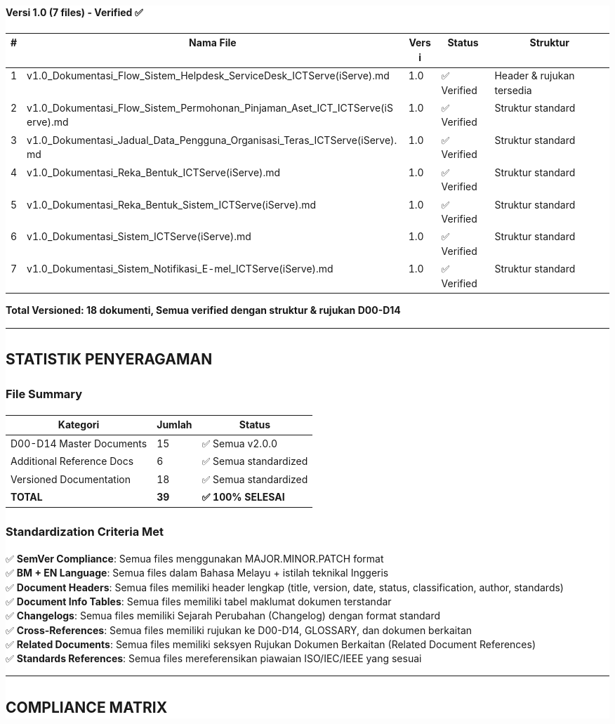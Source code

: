 #### Versi 1.0 (7 files) - Verified ✅

| # | Nama File | Versi | Status | Struktur |
|---|-----------|-------|--------|---------|
| 1 | v1.0_Dokumentasi_Flow_Sistem_Helpdesk_ServiceDesk_ICTServe(iServe).md | 1.0 | ✅ Verified | Header & rujukan tersedia |
| 2 | v1.0_Dokumentasi_Flow_Sistem_Permohonan_Pinjaman_Aset_ICT_ICTServe(iServe).md | 1.0 | ✅ Verified | Struktur standard |
| 3 | v1.0_Dokumentasi_Jadual_Data_Pengguna_Organisasi_Teras_ICTServe(iServe).md | 1.0 | ✅ Verified | Struktur standard |
| 4 | v1.0_Dokumentasi_Reka_Bentuk_ICTServe(iServe).md | 1.0 | ✅ Verified | Struktur standard |
| 5 | v1.0_Dokumentasi_Reka_Bentuk_Sistem_ICTServe(iServe).md | 1.0 | ✅ Verified | Struktur standard |
| 6 | v1.0_Dokumentasi_Sistem_ICTServe(iServe).md | 1.0 | ✅ Verified | Struktur standard |
| 7 | v1.0_Dokumentasi_Sistem_Notifikasi_E-mel_ICTServe(iServe).md | 1.0 | ✅ Verified | Struktur standard |

**Total Versioned: 18 dokumenti, Semua verified dengan struktur & rujukan D00-D14**

---

## STATISTIK PENYERAGAMAN

### File Summary

| Kategori | Jumlah | Status |
|----------|--------|--------|
| D00-D14 Master Documents | 15 | ✅ Semua v2.0.0 |
| Additional Reference Docs | 6 | ✅ Semua standardized |
| Versioned Documentation | 18 | ✅ Semua standardized |
| **TOTAL** | **39** | **✅ 100% SELESAI** |

### Standardization Criteria Met

✅ **SemVer Compliance**: Semua files menggunakan MAJOR.MINOR.PATCH format  
✅ **BM + EN Language**: Semua files dalam Bahasa Melayu + istilah teknikal Inggeris  
✅ **Document Headers**: Semua files memiliki header lengkap (title, version, date, status, classification, author, standards)  
✅ **Document Info Tables**: Semua files memiliki tabel maklumat dokumen terstandar  
✅ **Changelogs**: Semua files memiliki Sejarah Perubahan (Changelog) dengan format standard  
✅ **Cross-References**: Semua files memiliki rujukan ke D00-D14, GLOSSARY, dan dokumen berkaitan  
✅ **Related Documents**: Semua files memiliki seksyen Rujukan Dokumen Berkaitan (Related Document References)  
✅ **Standards References**: Semua files mereferensikan piawaian ISO/IEC/IEEE yang sesuai  

---

## COMPLIANCE MATRIX
